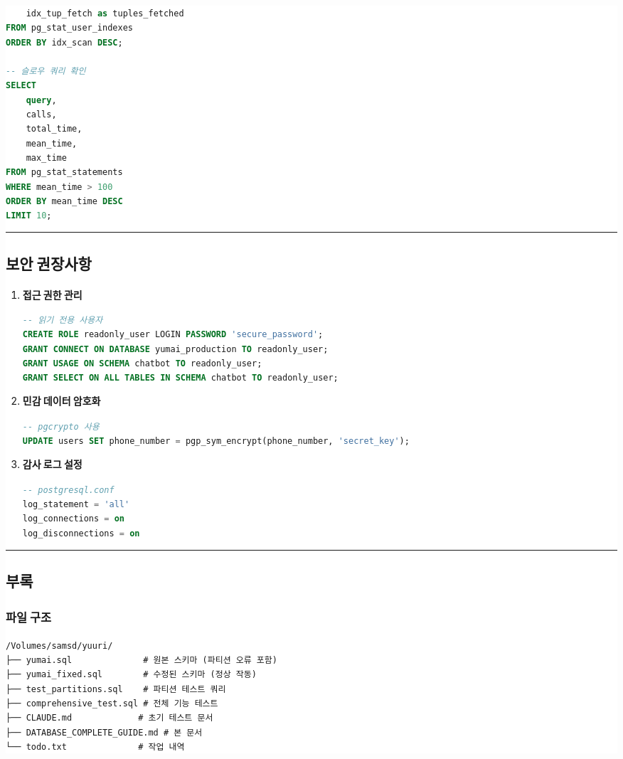 ```sql
    idx_tup_fetch as tuples_fetched
FROM pg_stat_user_indexes
ORDER BY idx_scan DESC;

-- 슬로우 쿼리 확인
SELECT 
    query,
    calls,
    total_time,
    mean_time,
    max_time
FROM pg_stat_statements
WHERE mean_time > 100
ORDER BY mean_time DESC
LIMIT 10;
```

---

## 보안 권장사항

1. **접근 권한 관리**
   ```sql
   -- 읽기 전용 사용자
   CREATE ROLE readonly_user LOGIN PASSWORD 'secure_password';
   GRANT CONNECT ON DATABASE yumai_production TO readonly_user;
   GRANT USAGE ON SCHEMA chatbot TO readonly_user;
   GRANT SELECT ON ALL TABLES IN SCHEMA chatbot TO readonly_user;
   ```

2. **민감 데이터 암호화**
   ```sql
   -- pgcrypto 사용
   UPDATE users SET phone_number = pgp_sym_encrypt(phone_number, 'secret_key');
   ```

3. **감사 로그 설정**
   ```sql
   -- postgresql.conf
   log_statement = 'all'
   log_connections = on
   log_disconnections = on
   ```

---

## 부록

### 파일 구조
```
/Volumes/samsd/yuuri/
├── yumai.sql              # 원본 스키마 (파티션 오류 포함)
├── yumai_fixed.sql        # 수정된 스키마 (정상 작동)
├── test_partitions.sql    # 파티션 테스트 쿼리
├── comprehensive_test.sql # 전체 기능 테스트
├── CLAUDE.md             # 초기 테스트 문서
├── DATABASE_COMPLETE_GUIDE.md # 본 문서
└── todo.txt              # 작업 내역
```
